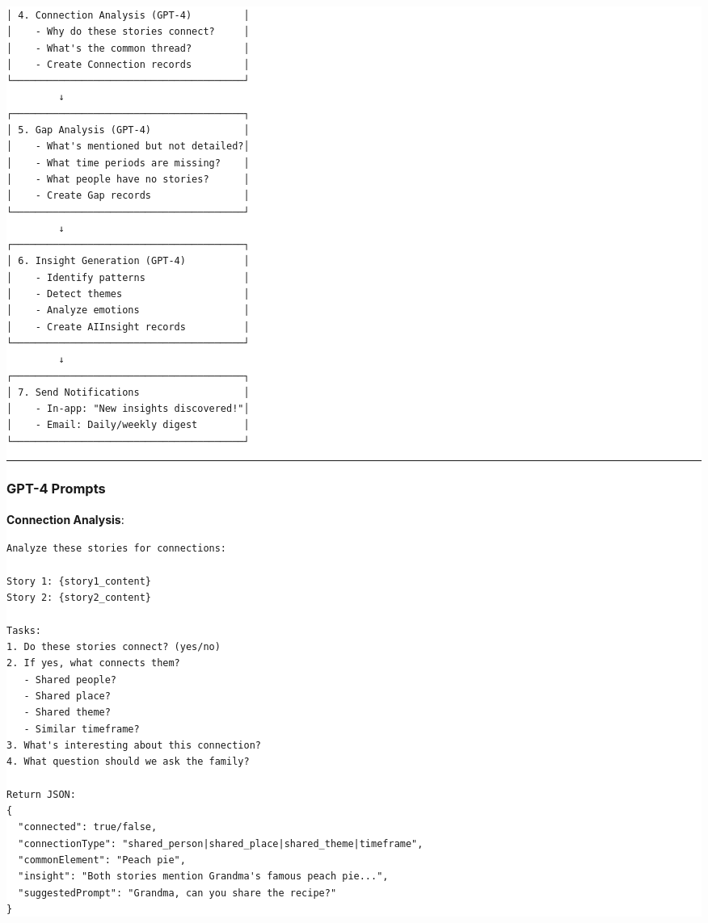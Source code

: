```
│ 4. Connection Analysis (GPT-4)         │
│    - Why do these stories connect?     │
│    - What's the common thread?         │
│    - Create Connection records         │
└────────────────────────────────────────┘
         ↓
┌────────────────────────────────────────┐
│ 5. Gap Analysis (GPT-4)                │
│    - What's mentioned but not detailed?│
│    - What time periods are missing?    │
│    - What people have no stories?      │
│    - Create Gap records                │
└────────────────────────────────────────┘
         ↓
┌────────────────────────────────────────┐
│ 6. Insight Generation (GPT-4)          │
│    - Identify patterns                 │
│    - Detect themes                     │
│    - Analyze emotions                  │
│    - Create AIInsight records          │
└────────────────────────────────────────┘
         ↓
┌────────────────────────────────────────┐
│ 7. Send Notifications                  │
│    - In-app: "New insights discovered!"│
│    - Email: Daily/weekly digest        │
└────────────────────────────────────────┘
```

---

### **GPT-4 Prompts**

**Connection Analysis**:
```
Analyze these stories for connections:

Story 1: {story1_content}
Story 2: {story2_content}

Tasks:
1. Do these stories connect? (yes/no)
2. If yes, what connects them?
   - Shared people?
   - Shared place?
   - Shared theme?
   - Similar timeframe?
3. What's interesting about this connection?
4. What question should we ask the family?

Return JSON:
{
  "connected": true/false,
  "connectionType": "shared_person|shared_place|shared_theme|timeframe",
  "commonElement": "Peach pie",
  "insight": "Both stories mention Grandma's famous peach pie...",
  "suggestedPrompt": "Grandma, can you share the recipe?"
}
```

